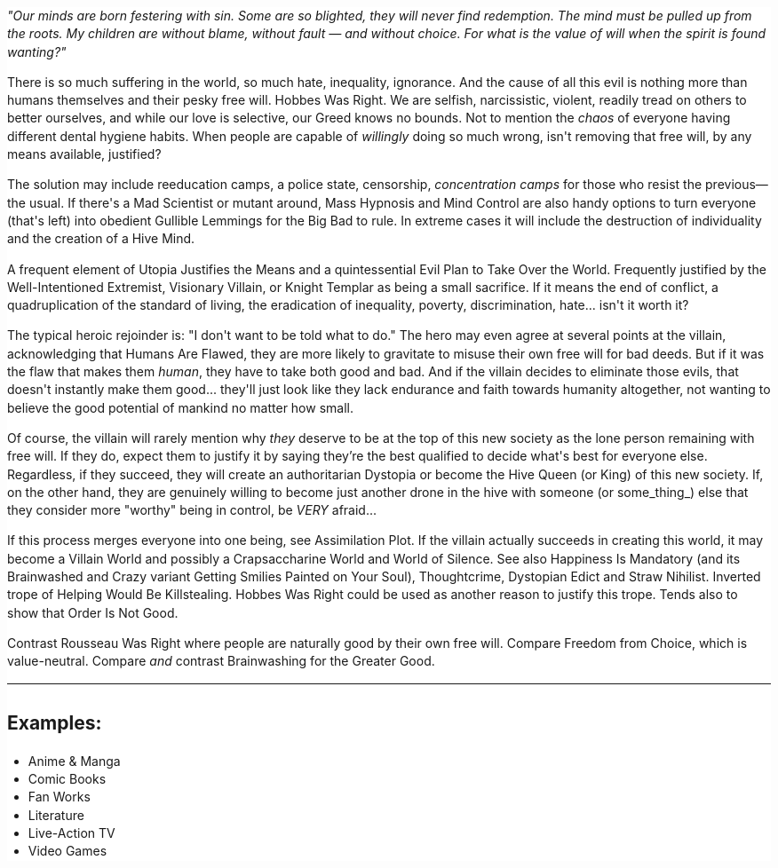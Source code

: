 _"Our minds are born festering with sin. Some are so blighted, they will never find redemption. The mind must be pulled up from the roots. My children are without blame, without fault — and without choice. For what is the value of will when the spirit is found wanting?"_

There is so much suffering in the world, so much hate, inequality, ignorance. And the cause of all this evil is nothing more than humans themselves and their pesky free will. Hobbes Was Right. We are selfish, narcissistic, violent, readily tread on others to better ourselves, and while our love is selective, our Greed knows no bounds. Not to mention the _chaos_ of everyone having different dental hygiene habits. When people are capable of _willingly_ doing so much wrong, isn't removing that free will, by any means available, justified?

The solution may include reeducation camps, a police state, censorship, _concentration camps_ for those who resist the previous—the usual. If there's a Mad Scientist or mutant around, Mass Hypnosis and Mind Control are also handy options to turn everyone (that's left) into obedient Gullible Lemmings for the Big Bad to rule. In extreme cases it will include the destruction of individuality and the creation of a Hive Mind.

A frequent element of Utopia Justifies the Means and a quintessential Evil Plan to Take Over the World. Frequently justified by the Well-Intentioned Extremist, Visionary Villain, or Knight Templar as being a small sacrifice. If it means the end of conflict, a quadruplication of the standard of living, the eradication of inequality, poverty, discrimination, hate... isn't it worth it?

The typical heroic rejoinder is: "I don't want to be told what to do." The hero may even agree at several points at the villain, acknowledging that Humans Are Flawed, they are more likely to gravitate to misuse their own free will for bad deeds. But if it was the flaw that makes them _human_, they have to take both good and bad. And if the villain decides to eliminate those evils, that doesn't instantly make them good... they'll just look like they lack endurance and faith towards humanity altogether, not wanting to believe the good potential of mankind no matter how small.

Of course, the villain will rarely mention why _they_ deserve to be at the top of this new society as the lone person remaining with free will. If they do, expect them to justify it by saying they’re the best qualified to decide what's best for everyone else. Regardless, if they succeed, they will create an authoritarian Dystopia or become the Hive Queen (or King) of this new society. If, on the other hand, they are genuinely willing to become just another drone in the hive with someone (or some_thing_) else that they consider more "worthy" being in control, be _VERY_ afraid...

If this process merges everyone into one being, see Assimilation Plot. If the villain actually succeeds in creating this world, it may become a Villain World and possibly a Crapsaccharine World and World of Silence. See also Happiness Is Mandatory (and its Brainwashed and Crazy variant Getting Smilies Painted on Your Soul), Thoughtcrime, Dystopian Edict and Straw Nihilist. Inverted trope of Helping Would Be Killstealing. Hobbes Was Right could be used as another reason to justify this trope. Tends also to show that Order Is Not Good.

Contrast Rousseau Was Right where people are naturally good by their own free will. Compare Freedom from Choice, which is value-neutral. Compare _and_ contrast Brainwashing for the Greater Good.

___

## Examples:

-   Anime & Manga
-   Comic Books
-   Fan Works
-   Literature
-   Live-Action TV
-   Video Games
